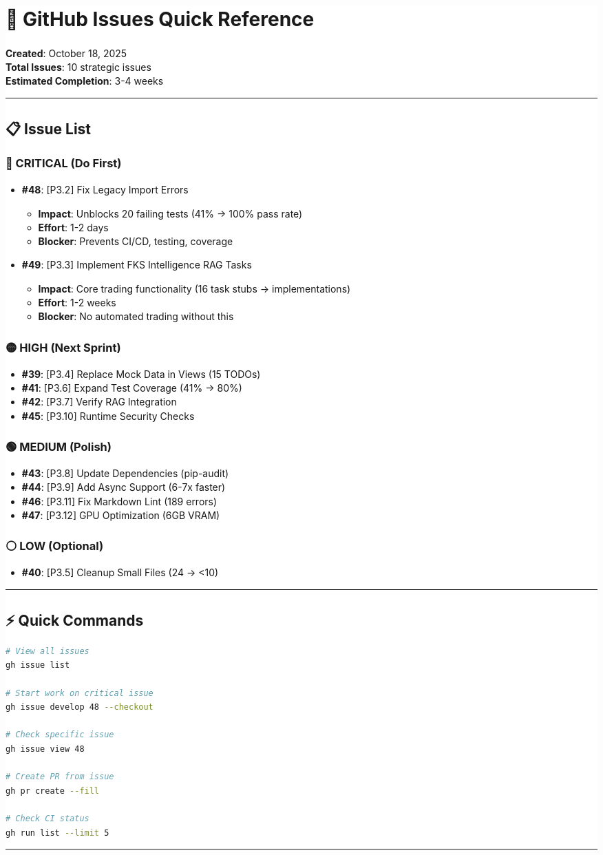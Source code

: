 # 🎯 GitHub Issues Quick Reference

**Created**: October 18, 2025  
**Total Issues**: 10 strategic issues  
**Estimated Completion**: 3-4 weeks

---

## 📋 Issue List

### 🔴 CRITICAL (Do First)

- **#48**: [P3.2] Fix Legacy Import Errors
  - **Impact**: Unblocks 20 failing tests (41% → 100% pass rate)
  - **Effort**: 1-2 days
  - **Blocker**: Prevents CI/CD, testing, coverage
  
- **#49**: [P3.3] Implement FKS Intelligence RAG Tasks  
  - **Impact**: Core trading functionality (16 task stubs → implementations)
  - **Effort**: 1-2 weeks
  - **Blocker**: No automated trading without this

### 🟡 HIGH (Next Sprint)

- **#39**: [P3.4] Replace Mock Data in Views (15 TODOs)
- **#41**: [P3.6] Expand Test Coverage (41% → 80%)
- **#42**: [P3.7] Verify RAG Integration
- **#45**: [P3.10] Runtime Security Checks

### 🟢 MEDIUM (Polish)

- **#43**: [P3.8] Update Dependencies (pip-audit)
- **#44**: [P3.9] Add Async Support (6-7x faster)
- **#46**: [P3.11] Fix Markdown Lint (189 errors)
- **#47**: [P3.12] GPU Optimization (6GB VRAM)

### ⚪ LOW (Optional)

- **#40**: [P3.5] Cleanup Small Files (24 → <10)

---

## ⚡ Quick Commands

```bash
# View all issues
gh issue list

# Start work on critical issue
gh issue develop 48 --checkout

# Check specific issue
gh issue view 48

# Create PR from issue
gh pr create --fill

# Check CI status
gh run list --limit 5
```

---